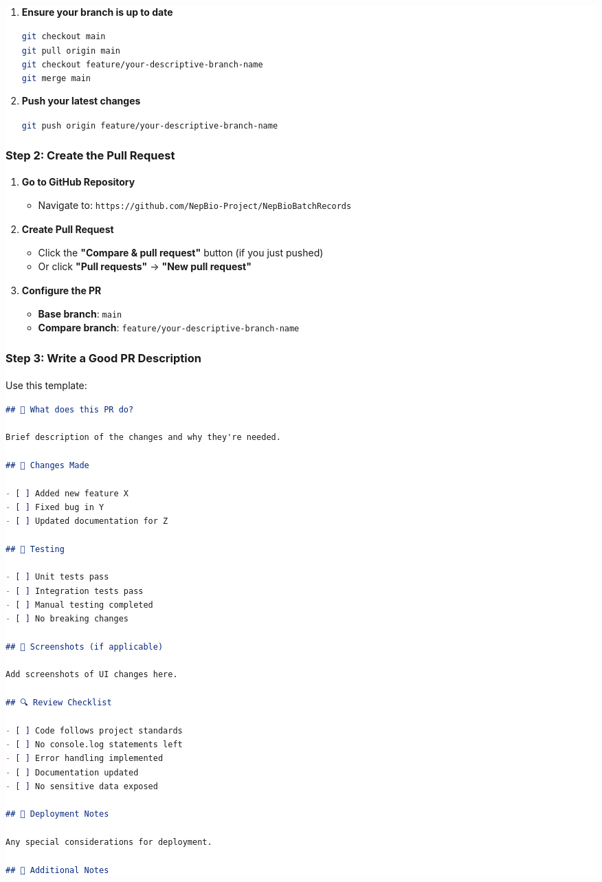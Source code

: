 1. **Ensure your branch is up to date**

   ```bash
   git checkout main
   git pull origin main
   git checkout feature/your-descriptive-branch-name
   git merge main
   ```

2. **Push your latest changes**
   ```bash
   git push origin feature/your-descriptive-branch-name
   ```

### Step 2: Create the Pull Request

1. **Go to GitHub Repository**

   - Navigate to: `https://github.com/NepBio-Project/NepBioBatchRecords`

2. **Create Pull Request**

   - Click the **"Compare & pull request"** button (if you just pushed)
   - Or click **"Pull requests"** → **"New pull request"**

3. **Configure the PR**
   - **Base branch**: `main`
   - **Compare branch**: `feature/your-descriptive-branch-name`

### Step 3: Write a Good PR Description

Use this template:

```markdown
## 🎯 What does this PR do?

Brief description of the changes and why they're needed.

## 🔧 Changes Made

- [ ] Added new feature X
- [ ] Fixed bug in Y
- [ ] Updated documentation for Z

## 🧪 Testing

- [ ] Unit tests pass
- [ ] Integration tests pass
- [ ] Manual testing completed
- [ ] No breaking changes

## 📸 Screenshots (if applicable)

Add screenshots of UI changes here.

## 🔍 Review Checklist

- [ ] Code follows project standards
- [ ] No console.log statements left
- [ ] Error handling implemented
- [ ] Documentation updated
- [ ] No sensitive data exposed

## 🚀 Deployment Notes

Any special considerations for deployment.

## 📝 Additional Notes
```